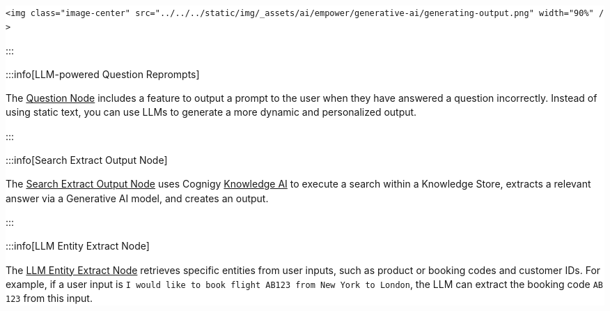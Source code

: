     <img class="image-center" src="../../../static/img/_assets/ai/empower/generative-ai/generating-output.png" width="90%" />
  </figure>

:::


:::info[LLM-powered Question Reprompts]

  The [Question Node](../build/node-reference/basic/question.md#reprompt-methods) includes a feature to output a prompt to the user when they have answered a question incorrectly. Instead of using static text, you can use LLMs to generate a more dynamic and personalized output.

:::


:::info[Search Extract Output Node]

  The [Search Extract Output Node](../build/node-reference/other-nodes/search-extract-output.md) uses Cognigy [Knowledge AI](knowledge-ai/overview.md)
  to execute a search within a Knowledge Store,
  extracts a relevant answer via a Generative AI model, and creates an output.

:::


:::info[LLM Entity Extract Node]

  The [LLM Entity Extract Node](../build/node-reference/other-nodes/llm-entity-extract.md) retrieves specific entities from user inputs,
  such as product or booking codes and customer IDs.
  For example, if a user input is `I would like to book flight AB123 from New York to London`,
  the LLM can extract the booking code `AB123` from this input.
